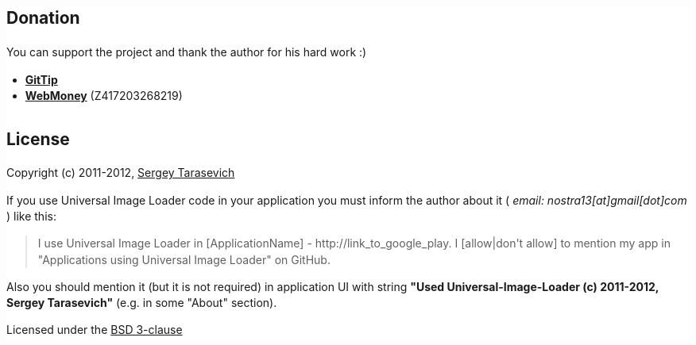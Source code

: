 ## Donation
You can support the project and thank the author for his hard work :)
* **[GitTip](https://www.gittip.com/nostra13/)**
* **[WebMoney](http://www.webmoney.ru/)** (Z417203268219)

## License
Copyright (c) 2011-2012, [Sergey Tarasevich](http://nostra13android.blogspot.com)

If you use Universal Image Loader code in your application you must inform the author about it ( *email: nostra13[at]gmail[dot]com* ) like this:
> I use Universal Image Loader in [ApplicationName] - http://link_to_google_play.
> I [allow|don't allow] to mention my app in "Applications using Universal Image Loader" on GitHub.

Also you should mention it (but it is not required) in application UI with string **"Used Universal-Image-Loader (c) 2011-2012, Sergey Tarasevich"** (e.g. in some "About" section).

Licensed under the [BSD 3-clause](http://www.opensource.org/licenses/BSD-3-Clause)
